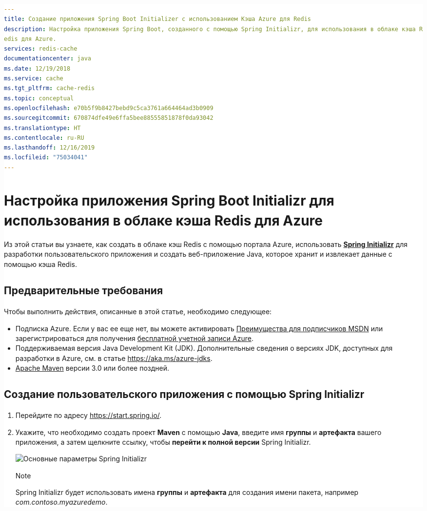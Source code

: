 ```yaml
---
title: Создание приложения Spring Boot Initializer с использованием Кэша Azure для Redis
description: Настройка приложения Spring Boot, созданного с помощью Spring Initializr, для использования в облаке кэша Redis для Azure.
services: redis-cache
documentationcenter: java
ms.date: 12/19/2018
ms.service: cache
ms.tgt_pltfrm: cache-redis
ms.topic: conceptual
ms.openlocfilehash: e70b5f9b8427bebd9c5ca3761a664464ad3b0909
ms.sourcegitcommit: 670874dfe49e6ffa5bee88555851878f0da93042
ms.translationtype: HT
ms.contentlocale: ru-RU
ms.lasthandoff: 12/16/2019
ms.locfileid: "75034041"
---
```

# <a name="configure-a-spring-boot-initializer-app-to-use-redis-in-the-cloud-with-azure-redis-cache"></a>Настройка приложения Spring Boot Initializr для использования в облаке кэша Redis для Azure

Из этой статьи вы узнаете, как создать в облаке кэш Redis с помощью портала Azure, использовать **[Spring Initializr]** для разработки пользовательского приложения и создать веб-приложение Java, которое хранит и извлекает данные с помощью кэша Redis.

## <a name="prerequisites"></a>Предварительные требования

Чтобы выполнить действия, описанные в этой статье, необходимо следующее:

* Подписка Azure. Если у вас ее еще нет, вы можете активировать [Преимущества для подписчиков MSDN] или зарегистрироваться для получения [бесплатной учетной записи Azure].
* Поддерживаемая версия Java Development Kit (JDK). Дополнительные сведения о версиях JDK, доступных для разработки в Azure, см. в статье <https://aka.ms/azure-jdks>.
* [Apache Maven](http://maven.apache.org/) версии 3.0 или более поздней.

## <a name="create-a-custom-application-using-the-spring-initializr"></a>Создание пользовательского приложения с помощью Spring Initializr

1. Перейдите по адресу <https://start.spring.io/>.

1. Укажите, что необходимо создать проект **Maven** с помощью **Java**, введите имя **группы** и **артефакта** вашего приложения, а затем щелкните ссылку, чтобы **перейти к полной версии** Spring Initializr.

   ![Основные параметры Spring Initializr][SI01]

   > [!NOTE]
   >
   > Spring Initializr будет использовать имена **группы** и **артефакта** для создания имени пакета, например *com.contoso.myazuredemo*.
   >


[Azure для разработчиков Java]: /azure/java/
[бесплатной учетной записи Azure]: https://azure.microsoft.com/pricing/free-trial/
[Working with Azure DevOps and Java]: /azure/devops/java/ (Работа с Azure DevOps и Java)
[Преимущества для подписчиков MSDN]: https://azure.microsoft.com/pricing/member-offers/msdn-benefits-details/
[Spring Boot]: http://projects.spring.io/spring-boot/
[Spring Initializr]: https://start.spring.io/
[Spring Framework]: https://spring.io/
[Redis Cache with Java]: /azure/redis-cache/cache-java-get-started
[AZ01]: ./media/configure-spring-boot-initializer-java-app-with-redis-cache/AZ01.png
[AZ02]: ./media/configure-spring-boot-initializer-java-app-with-redis-cache/AZ02.png
[AZ03]: ./media/configure-spring-boot-initializer-java-app-with-redis-cache/AZ03.png
[AZ04]: ./media/configure-spring-boot-initializer-java-app-with-redis-cache/AZ04.png
[AZ05]: ./media/configure-spring-boot-initializer-java-app-with-redis-cache/AZ05.png
[SI01]: ./media/configure-spring-boot-initializer-java-app-with-redis-cache/SI01.png
[SI02]: ./media/configure-spring-boot-initializer-java-app-with-redis-cache/SI02.png
[SI03]: ./media/configure-spring-boot-initializer-java-app-with-redis-cache/SI03.png
[SI04]: ./media/configure-spring-boot-initializer-java-app-with-redis-cache/SI04.png
[RE01]: ./media/configure-spring-boot-initializer-java-app-with-redis-cache/RE01.png
[RE02]: ./media/configure-spring-boot-initializer-java-app-with-redis-cache/RE02.png